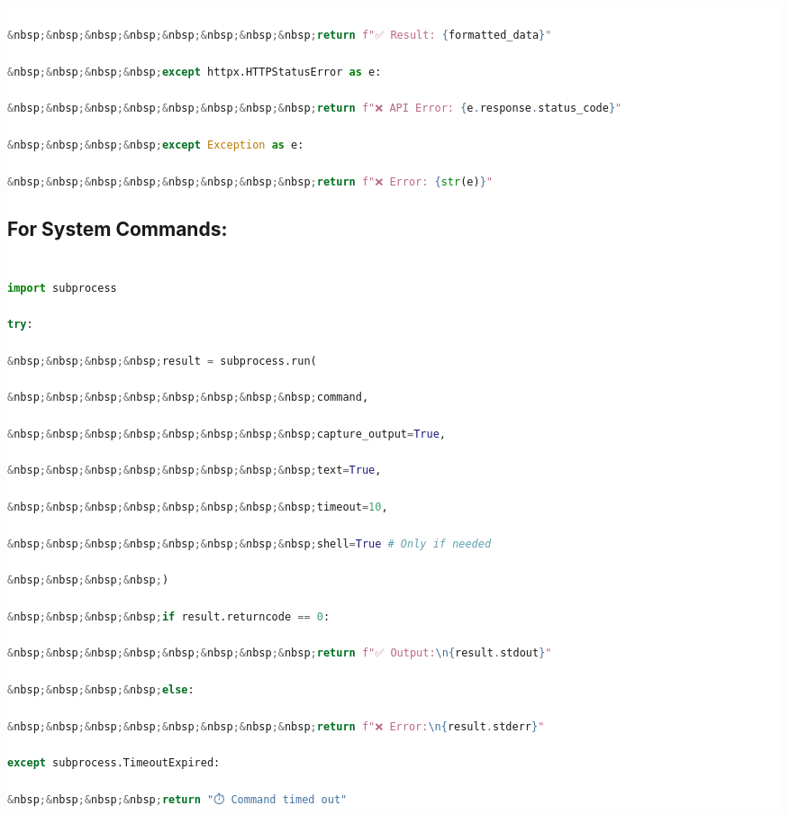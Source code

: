 ```python

&nbsp;&nbsp;&nbsp;&nbsp;&nbsp;&nbsp;&nbsp;&nbsp;return f"✅ Result: {formatted_data}"

&nbsp;&nbsp;&nbsp;&nbsp;except httpx.HTTPStatusError as e:

&nbsp;&nbsp;&nbsp;&nbsp;&nbsp;&nbsp;&nbsp;&nbsp;return f"❌ API Error: {e.response.status_code}"

&nbsp;&nbsp;&nbsp;&nbsp;except Exception as e:

&nbsp;&nbsp;&nbsp;&nbsp;&nbsp;&nbsp;&nbsp;&nbsp;return f"❌ Error: {str(e)}"

```

  

## For System Commands:

```python

import subprocess

try:

&nbsp;&nbsp;&nbsp;&nbsp;result = subprocess.run(

&nbsp;&nbsp;&nbsp;&nbsp;&nbsp;&nbsp;&nbsp;&nbsp;command,

&nbsp;&nbsp;&nbsp;&nbsp;&nbsp;&nbsp;&nbsp;&nbsp;capture_output=True,

&nbsp;&nbsp;&nbsp;&nbsp;&nbsp;&nbsp;&nbsp;&nbsp;text=True,

&nbsp;&nbsp;&nbsp;&nbsp;&nbsp;&nbsp;&nbsp;&nbsp;timeout=10,

&nbsp;&nbsp;&nbsp;&nbsp;&nbsp;&nbsp;&nbsp;&nbsp;shell=True # Only if needed

&nbsp;&nbsp;&nbsp;&nbsp;)

&nbsp;&nbsp;&nbsp;&nbsp;if result.returncode == 0:

&nbsp;&nbsp;&nbsp;&nbsp;&nbsp;&nbsp;&nbsp;&nbsp;return f"✅ Output:\n{result.stdout}"

&nbsp;&nbsp;&nbsp;&nbsp;else:

&nbsp;&nbsp;&nbsp;&nbsp;&nbsp;&nbsp;&nbsp;&nbsp;return f"❌ Error:\n{result.stderr}"

except subprocess.TimeoutExpired:

&nbsp;&nbsp;&nbsp;&nbsp;return "⏱️ Command timed out"

```

  